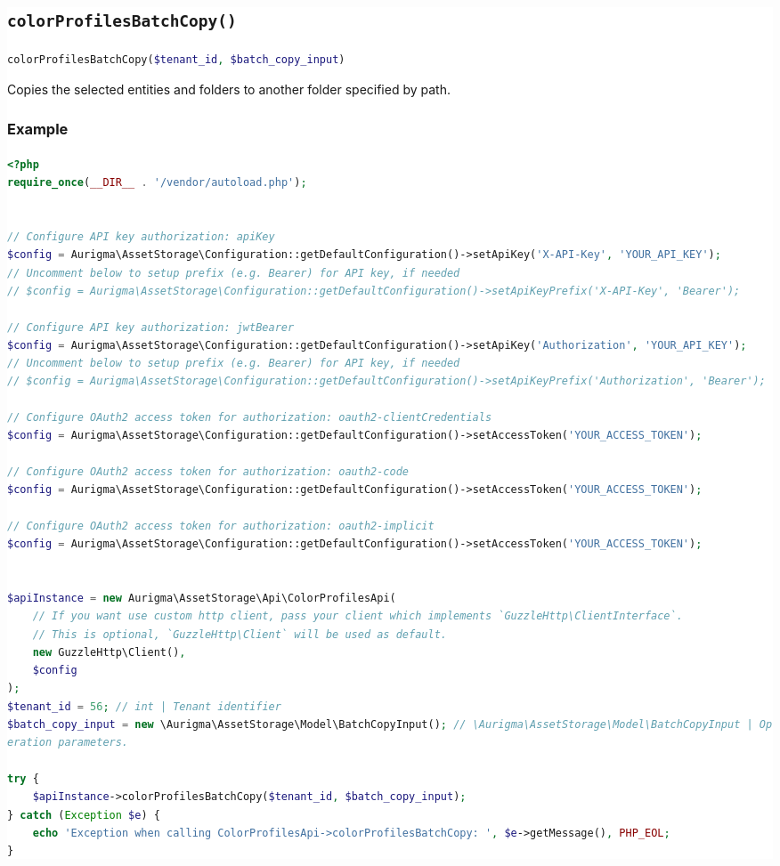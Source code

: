 
## `colorProfilesBatchCopy()`

```php
colorProfilesBatchCopy($tenant_id, $batch_copy_input)
```

Copies the selected entities and folders to another folder specified by path.

### Example

```php
<?php
require_once(__DIR__ . '/vendor/autoload.php');


// Configure API key authorization: apiKey
$config = Aurigma\AssetStorage\Configuration::getDefaultConfiguration()->setApiKey('X-API-Key', 'YOUR_API_KEY');
// Uncomment below to setup prefix (e.g. Bearer) for API key, if needed
// $config = Aurigma\AssetStorage\Configuration::getDefaultConfiguration()->setApiKeyPrefix('X-API-Key', 'Bearer');

// Configure API key authorization: jwtBearer
$config = Aurigma\AssetStorage\Configuration::getDefaultConfiguration()->setApiKey('Authorization', 'YOUR_API_KEY');
// Uncomment below to setup prefix (e.g. Bearer) for API key, if needed
// $config = Aurigma\AssetStorage\Configuration::getDefaultConfiguration()->setApiKeyPrefix('Authorization', 'Bearer');

// Configure OAuth2 access token for authorization: oauth2-clientCredentials
$config = Aurigma\AssetStorage\Configuration::getDefaultConfiguration()->setAccessToken('YOUR_ACCESS_TOKEN');

// Configure OAuth2 access token for authorization: oauth2-code
$config = Aurigma\AssetStorage\Configuration::getDefaultConfiguration()->setAccessToken('YOUR_ACCESS_TOKEN');

// Configure OAuth2 access token for authorization: oauth2-implicit
$config = Aurigma\AssetStorage\Configuration::getDefaultConfiguration()->setAccessToken('YOUR_ACCESS_TOKEN');


$apiInstance = new Aurigma\AssetStorage\Api\ColorProfilesApi(
    // If you want use custom http client, pass your client which implements `GuzzleHttp\ClientInterface`.
    // This is optional, `GuzzleHttp\Client` will be used as default.
    new GuzzleHttp\Client(),
    $config
);
$tenant_id = 56; // int | Tenant identifier
$batch_copy_input = new \Aurigma\AssetStorage\Model\BatchCopyInput(); // \Aurigma\AssetStorage\Model\BatchCopyInput | Operation parameters.

try {
    $apiInstance->colorProfilesBatchCopy($tenant_id, $batch_copy_input);
} catch (Exception $e) {
    echo 'Exception when calling ColorProfilesApi->colorProfilesBatchCopy: ', $e->getMessage(), PHP_EOL;
}
```
